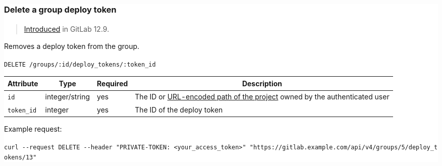 ### Delete a group deploy token

> [Introduced](https://gitlab.com/gitlab-org/gitlab/-/issues/21811) in GitLab 12.9.

Removes a deploy token from the group.

```plaintext
DELETE /groups/:id/deploy_tokens/:token_id
```

| Attribute | Type | Required | Description |
| --------- | ---- | -------- | ----------- |
| `id`      | integer/string | yes | The ID or [URL-encoded path of the project](README.md#namespaced-path-encoding) owned by the authenticated user |
| `token_id`  | integer | yes | The ID of the deploy token |

Example request:

```shell
curl --request DELETE --header "PRIVATE-TOKEN: <your_access_token>" "https://gitlab.example.com/api/v4/groups/5/deploy_tokens/13"
```
